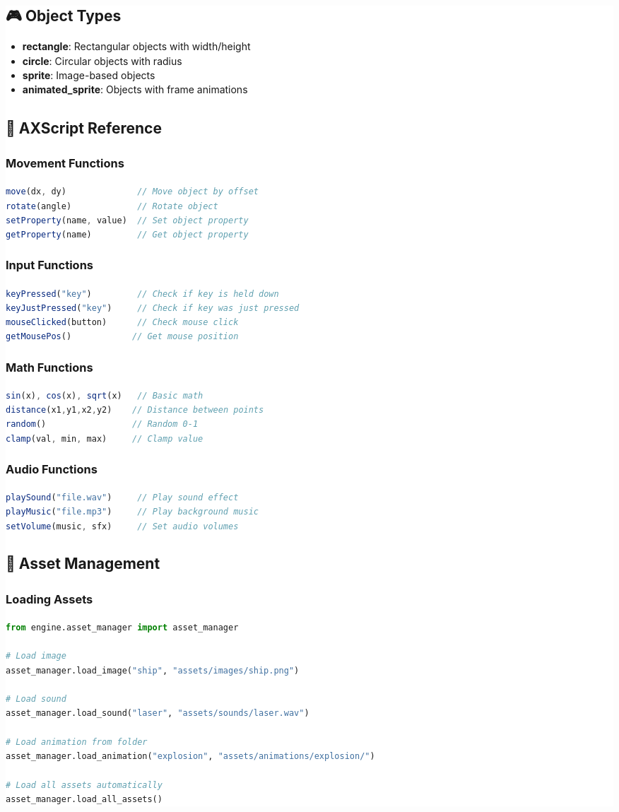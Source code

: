 ## 🎮 Object Types

- **rectangle**: Rectangular objects with width/height
- **circle**: Circular objects with radius
- **sprite**: Image-based objects
- **animated_sprite**: Objects with frame animations

## 📝 AXScript Reference

### Movement Functions
```javascript
move(dx, dy)              // Move object by offset
rotate(angle)             // Rotate object
setProperty(name, value)  // Set object property
getProperty(name)         // Get object property
```

### Input Functions
```javascript
keyPressed("key")         // Check if key is held down
keyJustPressed("key")     // Check if key was just pressed
mouseClicked(button)      // Check mouse click
getMousePos()            // Get mouse position
```

### Math Functions
```javascript
sin(x), cos(x), sqrt(x)   // Basic math
distance(x1,y1,x2,y2)    // Distance between points
random()                 // Random 0-1
clamp(val, min, max)     // Clamp value
```

### Audio Functions
```javascript
playSound("file.wav")     // Play sound effect
playMusic("file.mp3")     // Play background music
setVolume(music, sfx)     // Set audio volumes
```

## 🎨 Asset Management

### Loading Assets
```python
from engine.asset_manager import asset_manager

# Load image
asset_manager.load_image("ship", "assets/images/ship.png")

# Load sound
asset_manager.load_sound("laser", "assets/sounds/laser.wav")

# Load animation from folder
asset_manager.load_animation("explosion", "assets/animations/explosion/")

# Load all assets automatically
asset_manager.load_all_assets()
```
